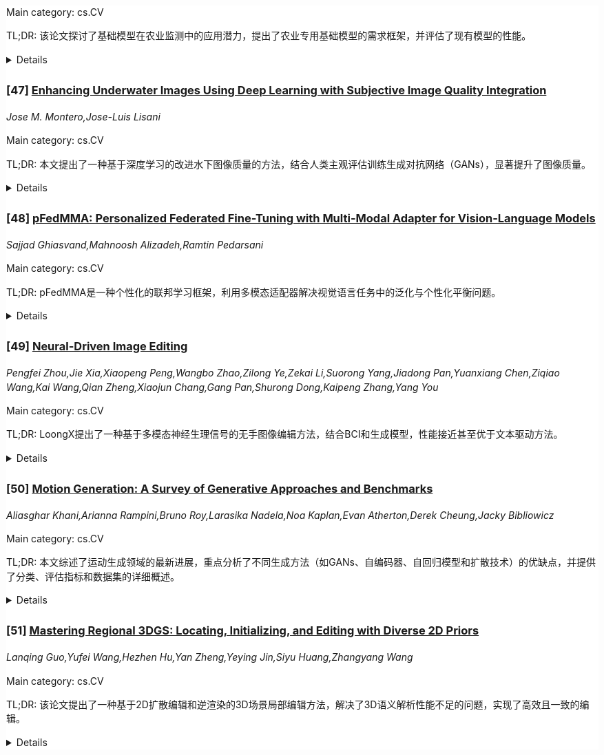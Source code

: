 Main category: cs.CV

TL;DR: 该论文探讨了基础模型在农业监测中的应用潜力，提出了农业专用基础模型的需求框架，并评估了现有模型的性能。


<details><summary>Details</summary></details>


### [47] [Enhancing Underwater Images Using Deep Learning with Subjective Image Quality Integration](https://arxiv.org/abs/2507.05393)
*Jose M. Montero,Jose-Luis Lisani*

Main category: cs.CV

TL;DR: 本文提出了一种基于深度学习的改进水下图像质量的方法，结合人类主观评估训练生成对抗网络（GANs），显著提升了图像质量。


<details><summary>Details</summary></details>


### [48] [pFedMMA: Personalized Federated Fine-Tuning with Multi-Modal Adapter for Vision-Language Models](https://arxiv.org/abs/2507.05394)
*Sajjad Ghiasvand,Mahnoosh Alizadeh,Ramtin Pedarsani*

Main category: cs.CV

TL;DR: pFedMMA是一种个性化的联邦学习框架，利用多模态适配器解决视觉语言任务中的泛化与个性化平衡问题。


<details><summary>Details</summary></details>


### [49] [Neural-Driven Image Editing](https://arxiv.org/abs/2507.05397)
*Pengfei Zhou,Jie Xia,Xiaopeng Peng,Wangbo Zhao,Zilong Ye,Zekai Li,Suorong Yang,Jiadong Pan,Yuanxiang Chen,Ziqiao Wang,Kai Wang,Qian Zheng,Xiaojun Chang,Gang Pan,Shurong Dong,Kaipeng Zhang,Yang You*

Main category: cs.CV

TL;DR: LoongX提出了一种基于多模态神经生理信号的无手图像编辑方法，结合BCI和生成模型，性能接近甚至优于文本驱动方法。


<details><summary>Details</summary></details>


### [50] [Motion Generation: A Survey of Generative Approaches and Benchmarks](https://arxiv.org/abs/2507.05419)
*Aliasghar Khani,Arianna Rampini,Bruno Roy,Larasika Nadela,Noa Kaplan,Evan Atherton,Derek Cheung,Jacky Bibliowicz*

Main category: cs.CV

TL;DR: 本文综述了运动生成领域的最新进展，重点分析了不同生成方法（如GANs、自编码器、自回归模型和扩散技术）的优缺点，并提供了分类、评估指标和数据集的详细概述。


<details><summary>Details</summary></details>


### [51] [Mastering Regional 3DGS: Locating, Initializing, and Editing with Diverse 2D Priors](https://arxiv.org/abs/2507.05426)
*Lanqing Guo,Yufei Wang,Hezhen Hu,Yan Zheng,Yeying Jin,Siyu Huang,Zhangyang Wang*

Main category: cs.CV

TL;DR: 该论文提出了一种基于2D扩散编辑和逆渲染的3D场景局部编辑方法，解决了3D语义解析性能不足的问题，实现了高效且一致的编辑。


<details>
  <summary>Details</summary>
Motivation: 3D场景编辑通常需要修改局部区域，但3D语义解析性能较差，限制了编辑的精确性。

